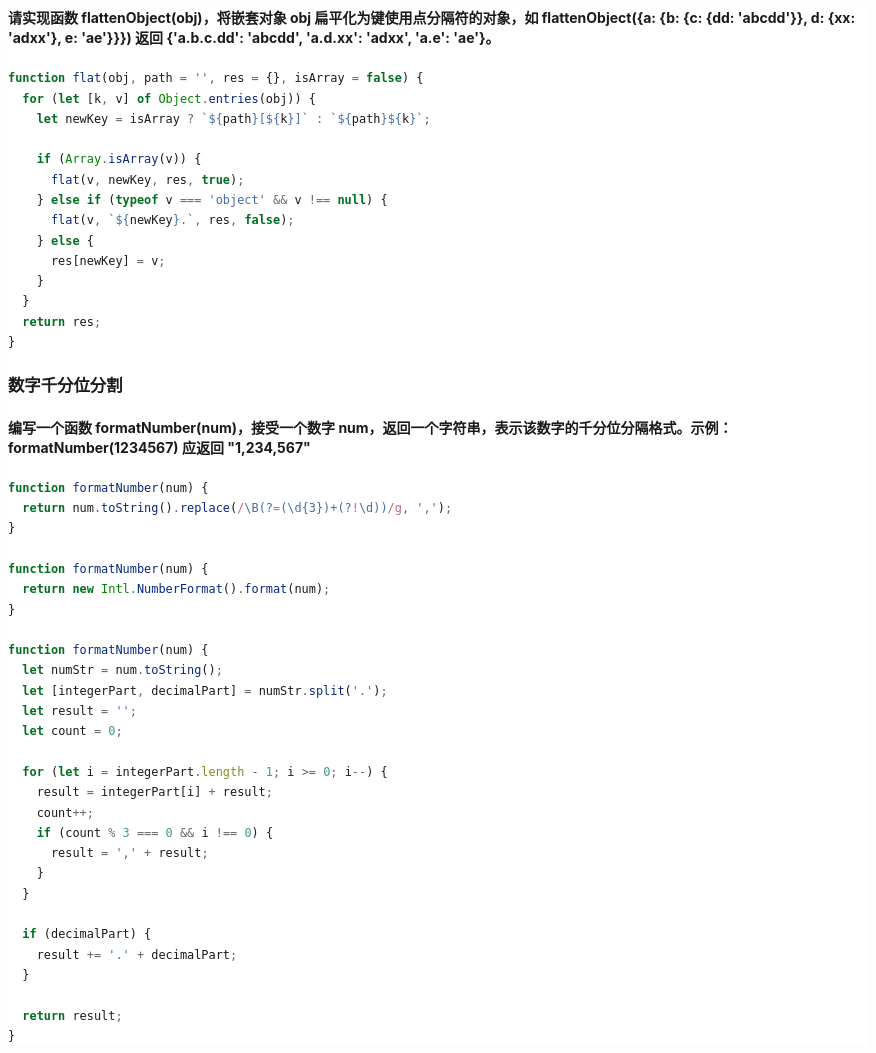 #### 请实现函数 flattenObject(obj)，将嵌套对象 obj 扁平化为键使用点分隔符的对象，如 flattenObject({a: {b: {c: {dd: 'abcdd'}}, d: {xx: 'adxx'}, e: 'ae'}}}) 返回 {'a.b.c.dd': 'abcdd', 'a.d.xx': 'adxx', 'a.e': 'ae'}。

```js
function flat(obj, path = '', res = {}, isArray = false) {
  for (let [k, v] of Object.entries(obj)) {
    let newKey = isArray ? `${path}[${k}]` : `${path}${k}`;

    if (Array.isArray(v)) {
      flat(v, newKey, res, true);
    } else if (typeof v === 'object' && v !== null) {
      flat(v, `${newKey}.`, res, false);
    } else {
      res[newKey] = v;
    }
  }
  return res;
}
```

### 数字千分位分割

#### 编写一个函数 formatNumber(num)，接受一个数字 num，返回一个字符串，表示该数字的千分位分隔格式。示例：formatNumber(1234567) 应返回 "1,234,567"

```js
function formatNumber(num) {
  return num.toString().replace(/\B(?=(\d{3})+(?!\d))/g, ',');
}

function formatNumber(num) {
  return new Intl.NumberFormat().format(num);
}

function formatNumber(num) {
  let numStr = num.toString();
  let [integerPart, decimalPart] = numStr.split('.');
  let result = '';
  let count = 0;

  for (let i = integerPart.length - 1; i >= 0; i--) {
    result = integerPart[i] + result;
    count++;
    if (count % 3 === 0 && i !== 0) {
      result = ',' + result;
    }
  }

  if (decimalPart) {
    result += '.' + decimalPart;
  }

  return result;
}
```
